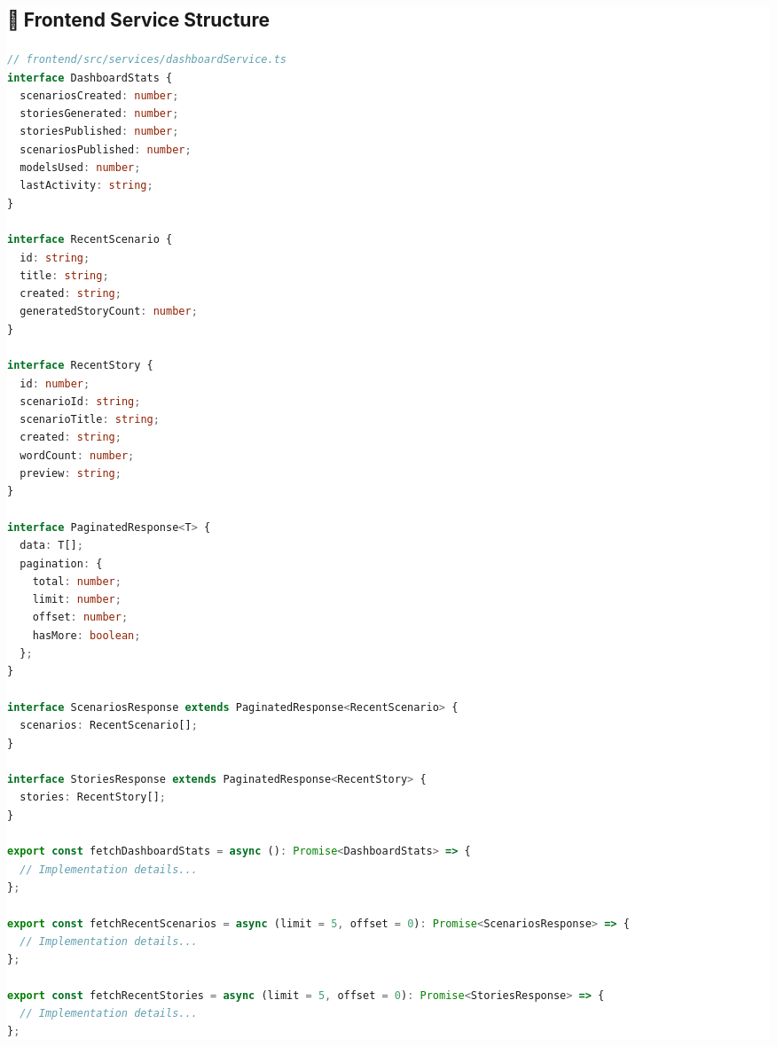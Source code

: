 ## 🎯 Frontend Service Structure
```typescript
// frontend/src/services/dashboardService.ts
interface DashboardStats {
  scenariosCreated: number;
  storiesGenerated: number;
  storiesPublished: number;
  scenariosPublished: number;
  modelsUsed: number;
  lastActivity: string;
}

interface RecentScenario {
  id: string;
  title: string;
  created: string;
  generatedStoryCount: number;
}

interface RecentStory {
  id: number;
  scenarioId: string;
  scenarioTitle: string;
  created: string;
  wordCount: number;
  preview: string;
}

interface PaginatedResponse<T> {
  data: T[];
  pagination: {
    total: number;
    limit: number;
    offset: number;
    hasMore: boolean;
  };
}

interface ScenariosResponse extends PaginatedResponse<RecentScenario> {
  scenarios: RecentScenario[];
}

interface StoriesResponse extends PaginatedResponse<RecentStory> {
  stories: RecentStory[];
}

export const fetchDashboardStats = async (): Promise<DashboardStats> => {
  // Implementation details...
};

export const fetchRecentScenarios = async (limit = 5, offset = 0): Promise<ScenariosResponse> => {
  // Implementation details...
};

export const fetchRecentStories = async (limit = 5, offset = 0): Promise<StoriesResponse> => {
  // Implementation details...
};
```
